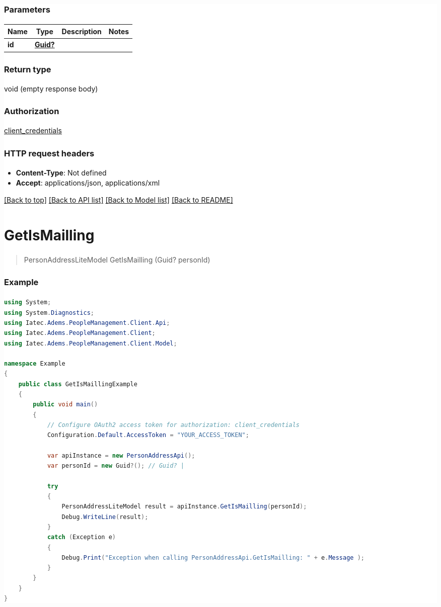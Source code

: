 ### Parameters

Name | Type | Description  | Notes
------------- | ------------- | ------------- | -------------
 **id** | [**Guid?**](Guid?.md)|  | 

### Return type

void (empty response body)

### Authorization

[client_credentials](../README.md#client_credentials)

### HTTP request headers

 - **Content-Type**: Not defined
 - **Accept**: applications/json, applications/xml

[[Back to top]](#) [[Back to API list]](../README.md#documentation-for-api-endpoints) [[Back to Model list]](../README.md#documentation-for-models) [[Back to README]](../README.md)

<a name="getismailling"></a>
# **GetIsMailling**
> PersonAddressLiteModel GetIsMailling (Guid? personId)



### Example
```csharp
using System;
using System.Diagnostics;
using Iatec.Adems.PeopleManagement.Client.Api;
using Iatec.Adems.PeopleManagement.Client;
using Iatec.Adems.PeopleManagement.Client.Model;

namespace Example
{
    public class GetIsMaillingExample
    {
        public void main()
        {
            // Configure OAuth2 access token for authorization: client_credentials
            Configuration.Default.AccessToken = "YOUR_ACCESS_TOKEN";

            var apiInstance = new PersonAddressApi();
            var personId = new Guid?(); // Guid? | 

            try
            {
                PersonAddressLiteModel result = apiInstance.GetIsMailling(personId);
                Debug.WriteLine(result);
            }
            catch (Exception e)
            {
                Debug.Print("Exception when calling PersonAddressApi.GetIsMailling: " + e.Message );
            }
        }
    }
}
```
